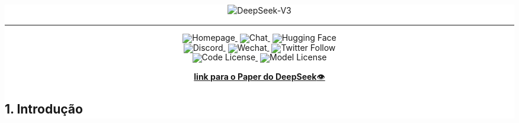 



<div align="center">
  <img src="https://github.com/deepseek-ai/DeepSeek-V2/blob/main/figures/logo.svg?raw=true" width="60%" alt="DeepSeek-V3" />
</div>
<hr>
<div align="center" style="line-height: 1;">
  <a href="https://www.deepseek.com/" target="_blank" style="margin: 2px;">
    <img alt="Homepage" src="https://github.com/deepseek-ai/DeepSeek-V2/blob/main/figures/badge.svg?raw=true" style="display: inline-block; vertical-align: middle;"/>
  </a>
  <a href="https://chat.deepseek.com/" target="_blank" style="margin: 2px;">
    <img alt="Chat" src="https://img.shields.io/badge/🤖%20Chat-DeepSeek%20V3-536af5?color=536af5&logoColor=white" style="display: inline-block; vertical-align: middle;"/>
  </a>
  <a href="https://huggingface.co/deepseek-ai" target="_blank" style="margin: 2px;">
    <img alt="Hugging Face" src="https://img.shields.io/badge/%F0%9F%A4%97%20Hugging%20Face-DeepSeek%20AI-ffc107?color=ffc107&logoColor=white" style="display: inline-block; vertical-align: middle;"/>
  </a>
</div>

<div align="center" style="line-height: 1;">
  <a href="https://discord.gg/Tc7c45Zzu5" target="_blank" style="margin: 2px;">
    <img alt="Discord" src="https://img.shields.io/badge/Discord-DeepSeek%20AI-7289da?logo=discord&logoColor=white&color=7289da" style="display: inline-block; vertical-align: middle;"/>
  </a>
  <a href="https://github.com/deepseek-ai/DeepSeek-V2/blob/main/figures/qr.jpeg?raw=true" target="_blank" style="margin: 2px;">
    <img alt="Wechat" src="https://img.shields.io/badge/WeChat-DeepSeek%20AI-brightgreen?logo=wechat&logoColor=white" style="display: inline-block; vertical-align: middle;"/>
  </a>
  <a href="https://twitter.com/deepseek_ai" target="_blank" style="margin: 2px;">
    <img alt="Twitter Follow" src="https://img.shields.io/badge/Twitter-deepseek_ai-white?logo=x&logoColor=white" style="display: inline-block; vertical-align: middle;"/>
  </a>
</div>

<div align="center" style="line-height: 1;">
  <a href="https://github.com/deepseek-ai/DeepSeek-V3/blob/main/LICENSE-CODE" style="margin: 2px;">
    <img alt="Code License" src="https://img.shields.io/badge/Code_License-MIT-f5de53?&color=f5de53" style="display: inline-block; vertical-align: middle;"/>
  </a>
  <a href="https://github.com/deepseek-ai/DeepSeek-V3/blob/main/LICENSE-MODEL" style="margin: 2px;">
    <img alt="Model License" src="https://img.shields.io/badge/Model_License-Model_Agreement-f5de53?&color=f5de53" style="display: inline-block; vertical-align: middle;"/>
  </a>
</div>


<p align="center">
  <a href="DeepSeek_V3.pdf"><b>link para o Paper do DeepSeek</b>👁️</a>
</p>


## 1. Introdução
